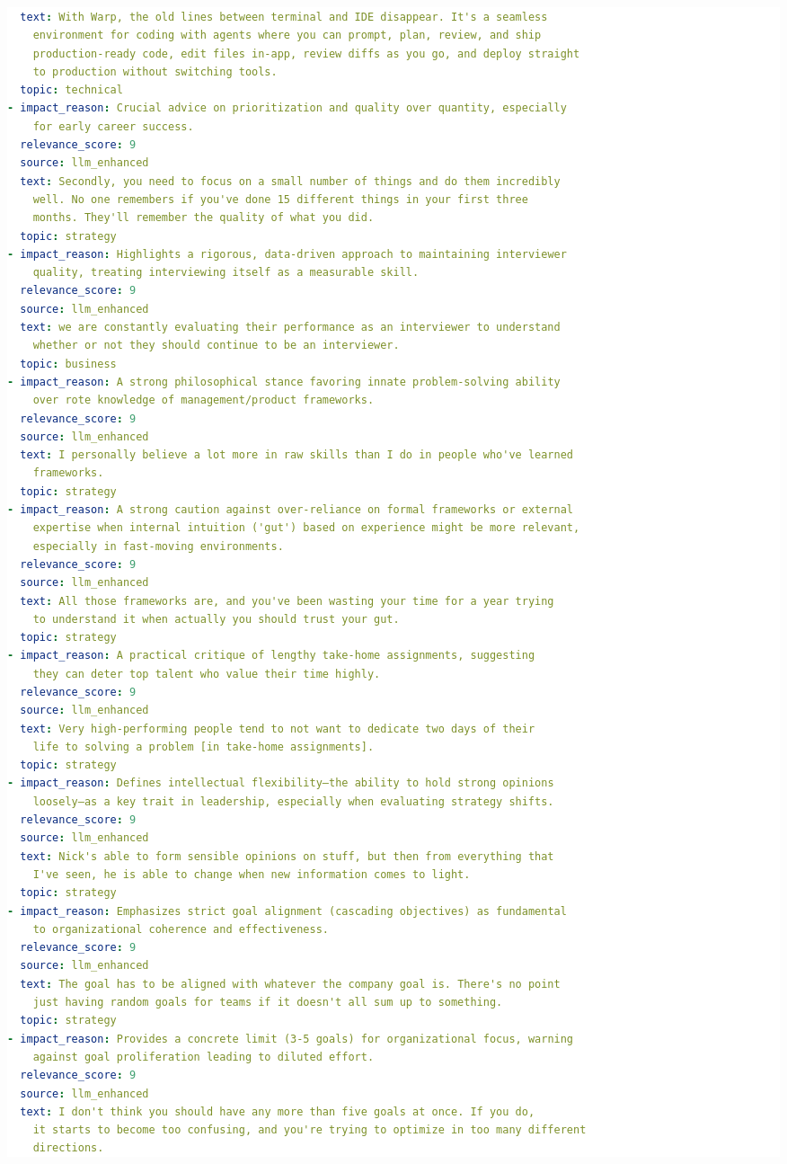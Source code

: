 ```yaml
  text: With Warp, the old lines between terminal and IDE disappear. It's a seamless
    environment for coding with agents where you can prompt, plan, review, and ship
    production-ready code, edit files in-app, review diffs as you go, and deploy straight
    to production without switching tools.
  topic: technical
- impact_reason: Crucial advice on prioritization and quality over quantity, especially
    for early career success.
  relevance_score: 9
  source: llm_enhanced
  text: Secondly, you need to focus on a small number of things and do them incredibly
    well. No one remembers if you've done 15 different things in your first three
    months. They'll remember the quality of what you did.
  topic: strategy
- impact_reason: Highlights a rigorous, data-driven approach to maintaining interviewer
    quality, treating interviewing itself as a measurable skill.
  relevance_score: 9
  source: llm_enhanced
  text: we are constantly evaluating their performance as an interviewer to understand
    whether or not they should continue to be an interviewer.
  topic: business
- impact_reason: A strong philosophical stance favoring innate problem-solving ability
    over rote knowledge of management/product frameworks.
  relevance_score: 9
  source: llm_enhanced
  text: I personally believe a lot more in raw skills than I do in people who've learned
    frameworks.
  topic: strategy
- impact_reason: A strong caution against over-reliance on formal frameworks or external
    expertise when internal intuition ('gut') based on experience might be more relevant,
    especially in fast-moving environments.
  relevance_score: 9
  source: llm_enhanced
  text: All those frameworks are, and you've been wasting your time for a year trying
    to understand it when actually you should trust your gut.
  topic: strategy
- impact_reason: A practical critique of lengthy take-home assignments, suggesting
    they can deter top talent who value their time highly.
  relevance_score: 9
  source: llm_enhanced
  text: Very high-performing people tend to not want to dedicate two days of their
    life to solving a problem [in take-home assignments].
  topic: strategy
- impact_reason: Defines intellectual flexibility—the ability to hold strong opinions
    loosely—as a key trait in leadership, especially when evaluating strategy shifts.
  relevance_score: 9
  source: llm_enhanced
  text: Nick's able to form sensible opinions on stuff, but then from everything that
    I've seen, he is able to change when new information comes to light.
  topic: strategy
- impact_reason: Emphasizes strict goal alignment (cascading objectives) as fundamental
    to organizational coherence and effectiveness.
  relevance_score: 9
  source: llm_enhanced
  text: The goal has to be aligned with whatever the company goal is. There's no point
    just having random goals for teams if it doesn't all sum up to something.
  topic: strategy
- impact_reason: Provides a concrete limit (3-5 goals) for organizational focus, warning
    against goal proliferation leading to diluted effort.
  relevance_score: 9
  source: llm_enhanced
  text: I don't think you should have any more than five goals at once. If you do,
    it starts to become too confusing, and you're trying to optimize in too many different
    directions.
```